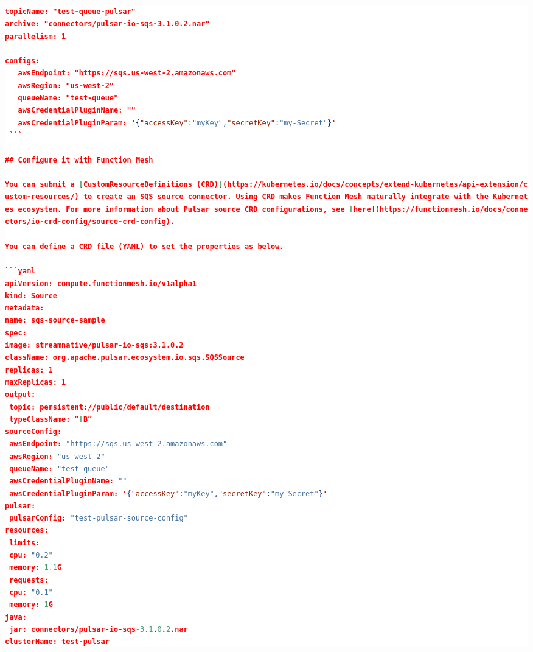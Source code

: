    ```json
   topicName: "test-queue-pulsar"
   archive: "connectors/pulsar-io-sqs-3.1.0.2.nar"
   parallelism: 1

   configs:
      awsEndpoint: "https://sqs.us-west-2.amazonaws.com"
      awsRegion: "us-west-2"
      queueName: "test-queue"
      awsCredentialPluginName: ""
      awsCredentialPluginParam: '{"accessKey":"myKey","secretKey":"my-Secret"}'
    ```

## Configure it with Function Mesh

You can submit a [CustomResourceDefinitions (CRD)](https://kubernetes.io/docs/concepts/extend-kubernetes/api-extension/custom-resources/) to create an SQS source connector. Using CRD makes Function Mesh naturally integrate with the Kubernetes ecosystem. For more information about Pulsar source CRD configurations, see [here](https://functionmesh.io/docs/connectors/io-crd-config/source-crd-config).

You can define a CRD file (YAML) to set the properties as below.

```yaml
apiVersion: compute.functionmesh.io/v1alpha1
kind: Source
metadata:
  name: sqs-source-sample
spec:
  image: streamnative/pulsar-io-sqs:3.1.0.2
  className: org.apache.pulsar.ecosystem.io.sqs.SQSSource
  replicas: 1
  maxReplicas: 1
  output:
    topic: persistent://public/default/destination
    typeClassName: “[B”
  sourceConfig:
    awsEndpoint: "https://sqs.us-west-2.amazonaws.com"
    awsRegion: "us-west-2"
    queueName: "test-queue"
    awsCredentialPluginName: ""
    awsCredentialPluginParam: '{"accessKey":"myKey","secretKey":"my-Secret"}'
  pulsar:
    pulsarConfig: "test-pulsar-source-config"
  resources:
    limits:
    cpu: "0.2"
    memory: 1.1G
    requests:
    cpu: "0.1"
    memory: 1G
  java:
    jar: connectors/pulsar-io-sqs-3.1.0.2.nar
  clusterName: test-pulsar
```
